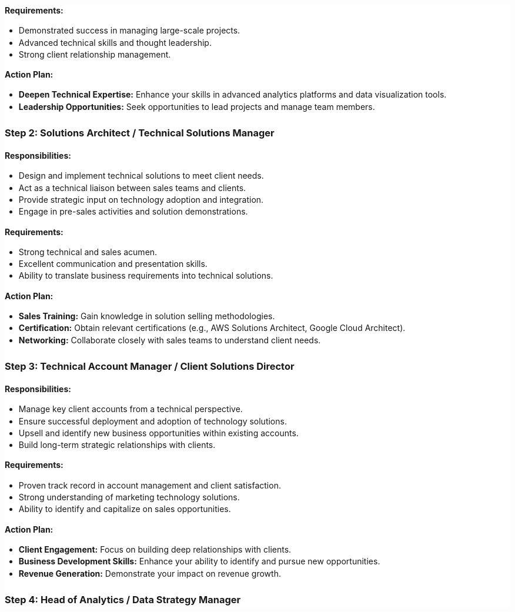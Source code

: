 **Requirements:**

- Demonstrated success in managing large-scale projects.
- Advanced technical skills and thought leadership.
- Strong client relationship management.

**Action Plan:**

- **Deepen Technical Expertise:** Enhance your skills in advanced analytics platforms and data visualization tools.
- **Leadership Opportunities:** Seek opportunities to lead projects and manage team members.

### **Step 2: Solutions Architect / Technical Solutions Manager**

**Responsibilities:**

- Design and implement technical solutions to meet client needs.
- Act as a technical liaison between sales teams and clients.
- Provide strategic input on technology adoption and integration.
- Engage in pre-sales activities and solution demonstrations.

**Requirements:**

- Strong technical and sales acumen.
- Excellent communication and presentation skills.
- Ability to translate business requirements into technical solutions.

**Action Plan:**

- **Sales Training:** Gain knowledge in solution selling methodologies.
- **Certification:** Obtain relevant certifications (e.g., AWS Solutions Architect, Google Cloud Architect).
- **Networking:** Collaborate closely with sales teams to understand client needs.

### **Step 3: Technical Account Manager / Client Solutions Director**

**Responsibilities:**

- Manage key client accounts from a technical perspective.
- Ensure successful deployment and adoption of technology solutions.
- Upsell and identify new business opportunities within existing accounts.
- Build long-term strategic relationships with clients.

**Requirements:**

- Proven track record in account management and client satisfaction.
- Strong understanding of marketing technology solutions.
- Ability to identify and capitalize on sales opportunities.

**Action Plan:**

- **Client Engagement:** Focus on building deep relationships with clients.
- **Business Development Skills:** Enhance your ability to identify and pursue new opportunities.
- **Revenue Generation:** Demonstrate your impact on revenue growth.

### **Step 4: Head of Analytics / Data Strategy Manager**
